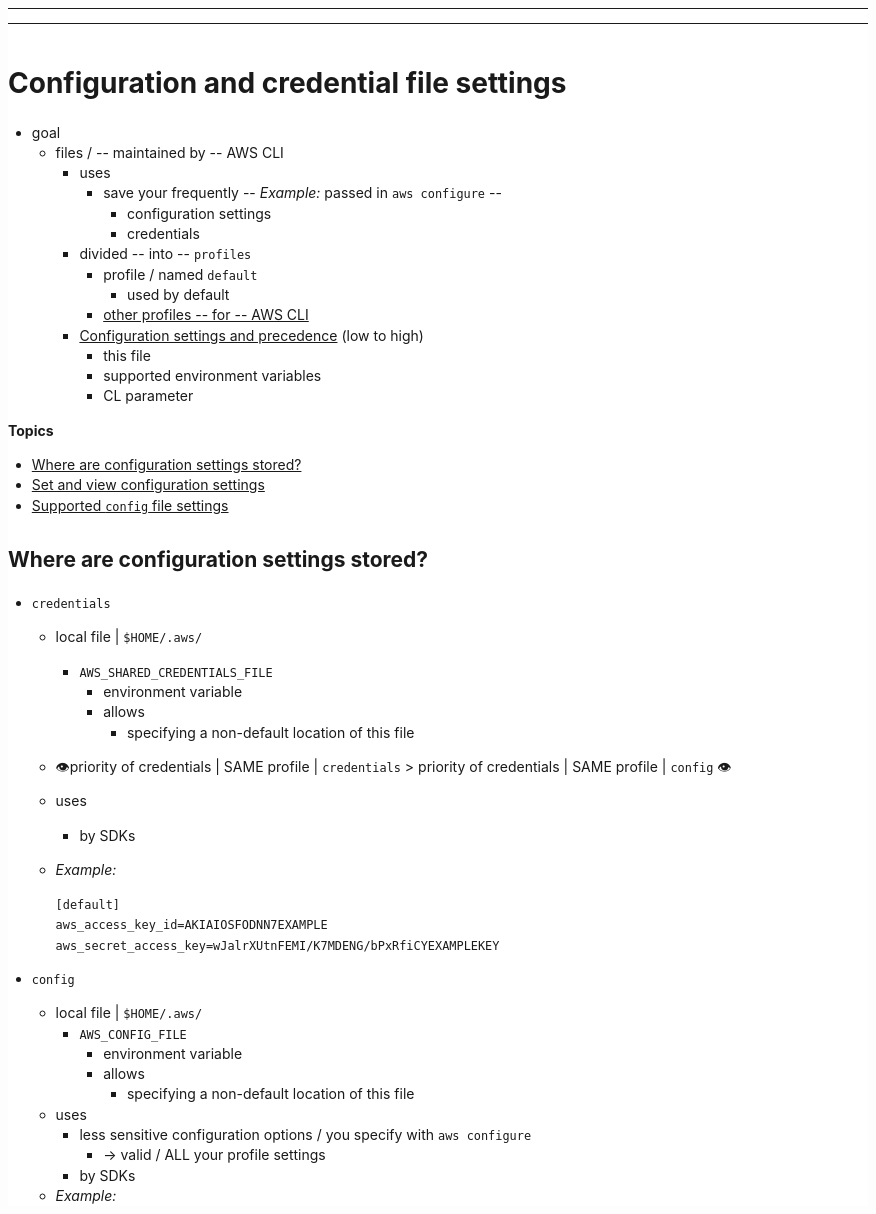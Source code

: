 --------

--------

# Configuration and credential file settings<a name="cli-configure-files"></a>

* goal
  * files / -- maintained by -- AWS CLI
    * uses
      * save your frequently -- _Example:_ passed in `aws configure` --
        * configuration settings
        * credentials
    * divided -- into -- `profiles`
      * profile / named `default`
        * used by default 
      * [other profiles -- for -- AWS CLI](cli-configure-profiles.md)
    * [Configuration settings and precedence](cli-configure-quickstart.md#cli-configure-quickstart-precedence) (low to high)
      * this file
      * supported environment variables
      * CL parameter

**Topics**
+ [Where are configuration settings stored?](#cli-configure-files-where)
+ [Set and view configuration settings](#cli-configure-files-methods)
+ [Supported `config` file settings](#cli-configure-files-settings)

## Where are configuration settings stored?<a name="cli-configure-files-where"></a>

* `credentials`
  * local file | `$HOME/.aws/`
    * `AWS_SHARED_CREDENTIALS_FILE`
      * environment variable
      * allows
        * specifying a non-default location of this file
  * 👁️priority of credentials | SAME profile | `credentials` > priority of credentials | SAME profile | `config` 👁️ 
  * uses
    * by SDKs
  * _Example:_ 

    ```
    [default]
    aws_access_key_id=AKIAIOSFODNN7EXAMPLE
    aws_secret_access_key=wJalrXUtnFEMI/K7MDENG/bPxRfiCYEXAMPLEKEY
    ```

* `config`
  * local file | `$HOME/.aws/`
    * `AWS_CONFIG_FILE`
      * environment variable
      * allows
        * specifying a non-default location of this file
  * uses
    * less sensitive configuration options / you specify with `aws configure`
      * -> valid / ALL your profile settings
    * by SDKs 
  * _Example:_

